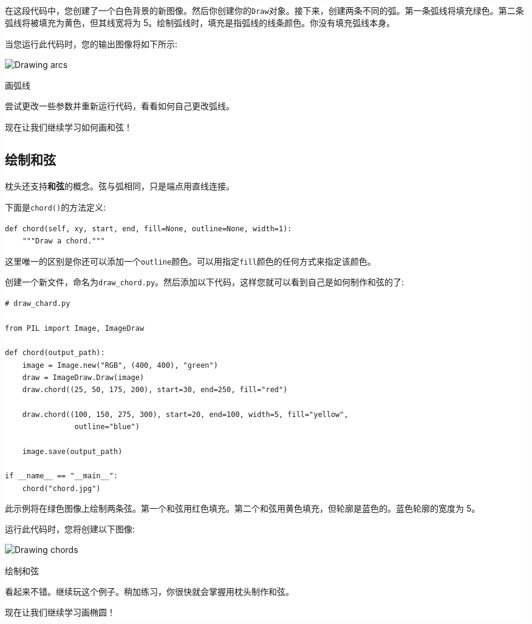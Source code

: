 在这段代码中，您创建了一个白色背景的新图像。然后你创建你的`Draw`对象。接下来，创建两条不同的弧。第一条弧线将填充绿色。第二条弧线将被填充为黄色，但其线宽将为 5。绘制弧线时，填充是指弧线的线条颜色。你没有填充弧线本身。

当您运行此代码时，您的输出图像将如下所示:

![Drawing arcs](../Images/ae38adaa27b09ed57e97d5048a1b34e1.png)

画弧线

尝试更改一些参数并重新运行代码，看看如何自己更改弧线。

现在让我们继续学习如何画和弦！

## 绘制和弦

枕头还支持**和弦**的概念。弦与弧相同，只是端点用直线连接。

下面是`chord()`的方法定义:

```
def chord(self, xy, start, end, fill=None, outline=None, width=1):
    """Draw a chord."""
```

这里唯一的区别是你还可以添加一个`outline`颜色。可以用指定`fill`颜色的任何方式来指定该颜色。

创建一个新文件，命名为`draw_chord.py`。然后添加以下代码，这样您就可以看到自己是如何制作和弦的了:

```
# draw_chard.py

from PIL import Image, ImageDraw

def chord(output_path):
    image = Image.new("RGB", (400, 400), "green")
    draw = ImageDraw.Draw(image)
    draw.chord((25, 50, 175, 200), start=30, end=250, fill="red")

    draw.chord((100, 150, 275, 300), start=20, end=100, width=5, fill="yellow",
                outline="blue")

    image.save(output_path)

if __name__ == "__main__":
    chord("chord.jpg")
```

此示例将在绿色图像上绘制两条弦。第一个和弦用红色填充。第二个和弦用黄色填充，但轮廓是蓝色的。蓝色轮廓的宽度为 5。

运行此代码时，您将创建以下图像:

![Drawing chords](../Images/50fa4ba812c77fb8af77a77ef5c7117e.png)

绘制和弦

看起来不错。继续玩这个例子。稍加练习，你很快就会掌握用枕头制作和弦。

现在让我们继续学习画椭圆！
